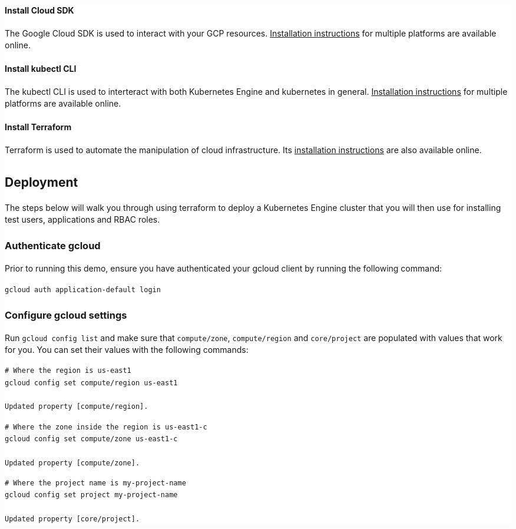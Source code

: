 #### Install Cloud SDK
The Google Cloud SDK is used to interact with your GCP resources.
[Installation instructions](https://cloud.google.com/sdk/downloads) for multiple platforms are available online.

#### Install kubectl CLI

The kubectl CLI is used to interteract with both Kubernetes Engine and kubernetes in general.
[Installation instructions](https://cloud.google.com/kubernetes-engine/docs/quickstart)
for multiple platforms are available online.

#### Install Terraform

Terraform is used to automate the manipulation of cloud infrastructure. Its
[installation instructions](https://www.terraform.io/intro/getting-started/install.html) are also available online.

## Deployment

The steps below will walk you through using terraform to deploy a Kubernetes Engine cluster that you will then use for installing test users, applications and RBAC roles.

### Authenticate gcloud

Prior to running this demo, ensure you have authenticated your gcloud client by running the following command:

```console
gcloud auth application-default login
```

### Configure gcloud settings

Run `gcloud config list` and make sure that `compute/zone`, `compute/region` and `core/project` are populated with values that work for you. You can set their values with the following commands:

```console
# Where the region is us-east1
gcloud config set compute/region us-east1

Updated property [compute/region].
```

```console
# Where the zone inside the region is us-east1-c
gcloud config set compute/zone us-east1-c

Updated property [compute/zone].
```

```console
# Where the project name is my-project-name
gcloud config set project my-project-name

Updated property [core/project].
```
